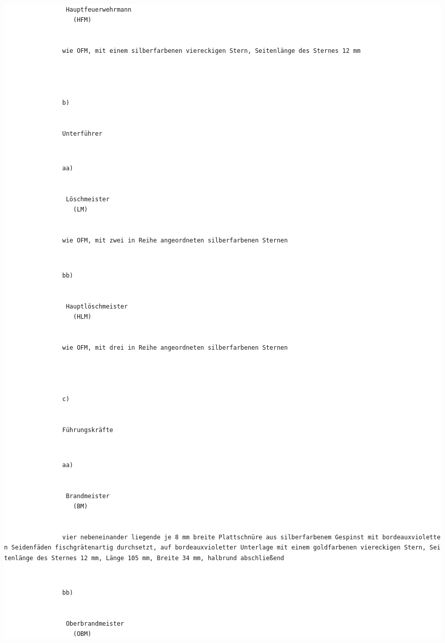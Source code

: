  
                     Hauptfeuerwehrmann 
                       (HFM)
                    
 
                    wie OFM, mit einem silberfarbenen viereckigen Stern, Seitenlänge des Sternes 12 mm
                    


 
                    b)
                    
 
                    Unterführer
                    


 
 
                    aa)
                    
 
                     Löschmeister 
                       (LM)
                    
 
                    wie OFM, mit zwei in Reihe angeordneten silberfarbenen Sternen
                    


 
 
                    bb)
                    
 
                     Hauptlöschmeister 
                       (HLM)
                    
 
                    wie OFM, mit drei in Reihe angeordneten silberfarbenen Sternen
                    


 
                    c)
                    
 
                    Führungskräfte
                    


 
 
                    aa)
                    
 
                     Brandmeister 
                       (BM)
                    
 
                    vier nebeneinander liegende je 8 mm breite Plattschnüre aus silberfarbenem Gespinst mit bordeauxvioletten Seidenfäden fischgrätenartig durchsetzt, auf bordeauxvioletter Unterlage mit einem goldfarbenen viereckigen Stern, Seitenlänge des Sternes 12 mm, Länge 105 mm, Breite 34 mm, halbrund abschließend
                    


 
 
                    bb)
                    
 
                     Oberbrandmeister 
                       (OBM)
                    
